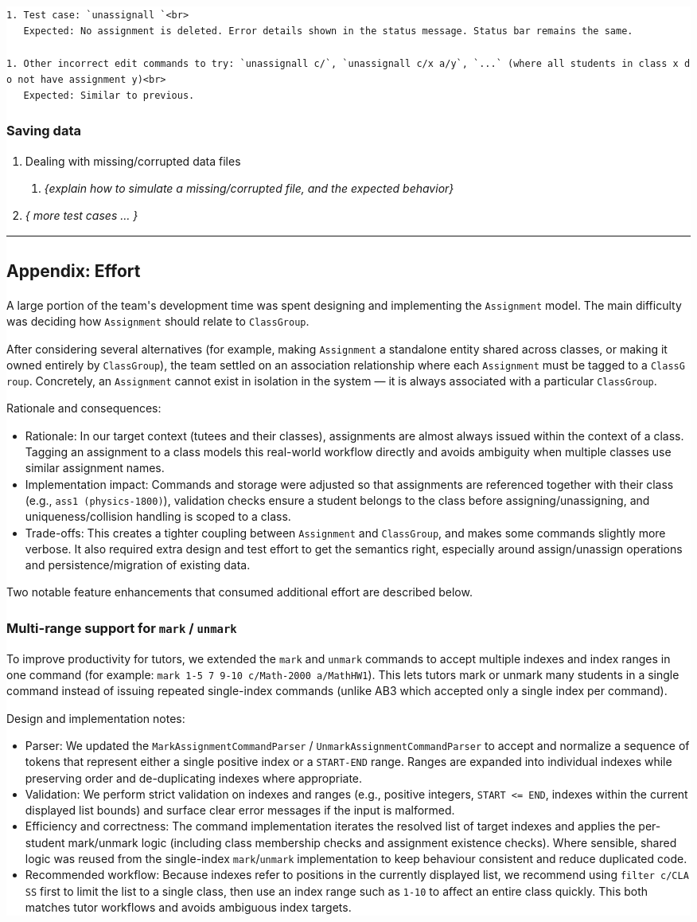     1. Test case: `unassignall `<br>
       Expected: No assignment is deleted. Error details shown in the status message. Status bar remains the same.

    1. Other incorrect edit commands to try: `unassignall c/`, `unassignall c/x a/y`, `...` (where all students in class x do not have assignment y)<br>
       Expected: Similar to previous.

### Saving data

1. Dealing with missing/corrupted data files

   1. _{explain how to simulate a missing/corrupted file, and the expected behavior}_

1. _{ more test cases …​ }_

--------------------------------------------------------------------------------------------------------------------

## **Appendix: Effort**

A large portion of the team's development time was spent designing and implementing the `Assignment` model. The main difficulty was deciding how `Assignment` should relate to `ClassGroup`.

After considering several alternatives (for example, making `Assignment` a standalone entity shared across classes, or making it owned entirely by `ClassGroup`), the team settled on an association relationship where each `Assignment` must be tagged to a `ClassGroup`. Concretely, an `Assignment` cannot exist in isolation in the system — it is always associated with a particular `ClassGroup`.

Rationale and consequences:

- Rationale: In our target context (tutees and their classes), assignments are almost always issued within the context of a class. Tagging an assignment to a class models this real-world workflow directly and avoids ambiguity when multiple classes use similar assignment names.
- Implementation impact: Commands and storage were adjusted so that assignments are referenced together with their class (e.g., `ass1 (physics-1800)`), validation checks ensure a student belongs to the class before assigning/unassigning, and uniqueness/collision handling is scoped to a class.
- Trade-offs: This creates a tighter coupling between `Assignment` and `ClassGroup`, and makes some commands slightly more verbose. It also required extra design and test effort to get the semantics right, especially around assign/unassign operations and persistence/migration of existing data.

Two notable feature enhancements that consumed additional effort are described below.

### Multi-range support for `mark` / `unmark`

To improve productivity for tutors, we extended the `mark` and `unmark` commands to accept multiple indexes and index ranges in one command (for example: `mark 1-5 7 9-10 c/Math-2000 a/MathHW1`). This lets tutors mark or unmark many students in a single command instead of issuing repeated single-index commands (unlike AB3 which accepted only a single index per command).

Design and implementation notes:

- Parser: We updated the `MarkAssignmentCommandParser` / `UnmarkAssignmentCommandParser` to accept and normalize a sequence of tokens that represent either a single positive index or a `START-END` range. Ranges are expanded into individual indexes while preserving order and de-duplicating indexes where appropriate.
- Validation: We perform strict validation on indexes and ranges (e.g., positive integers, `START <= END`, indexes within the current displayed list bounds) and surface clear error messages if the input is malformed.
- Efficiency and correctness: The command implementation iterates the resolved list of target indexes and applies the per-student mark/unmark logic (including class membership checks and assignment existence checks). Where sensible, shared logic was reused from the single-index `mark`/`unmark` implementation to keep behaviour consistent and reduce duplicated code.
- Recommended workflow: Because indexes refer to positions in the currently displayed list, we recommend using `filter c/CLASS` first to limit the list to a single class, then use an index range such as `1-10` to affect an entire class quickly. This both matches tutor workflows and avoids ambiguous index targets.